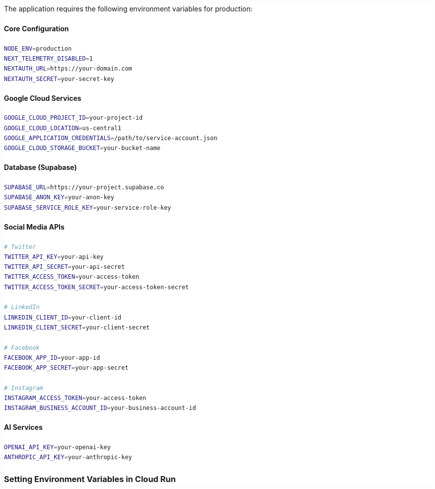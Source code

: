 The application requires the following environment variables for production:

#### Core Configuration
```bash
NODE_ENV=production
NEXT_TELEMETRY_DISABLED=1
NEXTAUTH_URL=https://your-domain.com
NEXTAUTH_SECRET=your-secret-key
```

#### Google Cloud Services
```bash
GOOGLE_CLOUD_PROJECT_ID=your-project-id
GOOGLE_CLOUD_LOCATION=us-central1
GOOGLE_APPLICATION_CREDENTIALS=/path/to/service-account.json
GOOGLE_CLOUD_STORAGE_BUCKET=your-bucket-name
```

#### Database (Supabase)
```bash
SUPABASE_URL=https://your-project.supabase.co
SUPABASE_ANON_KEY=your-anon-key
SUPABASE_SERVICE_ROLE_KEY=your-service-role-key
```

#### Social Media APIs
```bash
# Twitter
TWITTER_API_KEY=your-api-key
TWITTER_API_SECRET=your-api-secret
TWITTER_ACCESS_TOKEN=your-access-token
TWITTER_ACCESS_TOKEN_SECRET=your-access-token-secret

# LinkedIn
LINKEDIN_CLIENT_ID=your-client-id
LINKEDIN_CLIENT_SECRET=your-client-secret

# Facebook
FACEBOOK_APP_ID=your-app-id
FACEBOOK_APP_SECRET=your-app-secret

# Instagram
INSTAGRAM_ACCESS_TOKEN=your-access-token
INSTAGRAM_BUSINESS_ACCOUNT_ID=your-business-account-id
```

#### AI Services
```bash
OPENAI_API_KEY=your-openai-key
ANTHROPIC_API_KEY=your-anthropic-key
```

### Setting Environment Variables in Cloud Run
